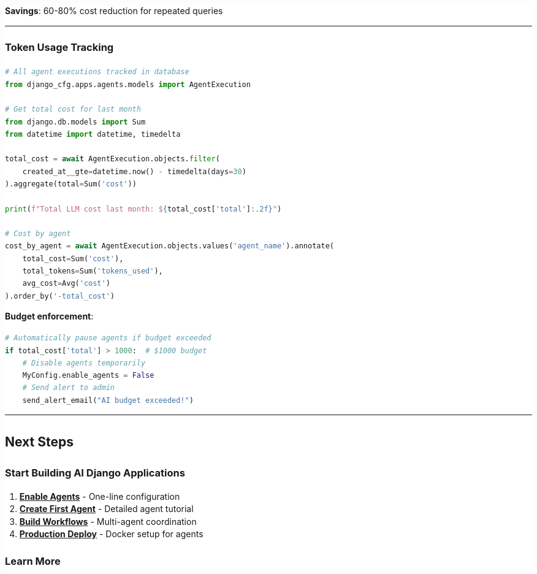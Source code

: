 ```python
```

**Savings**: 60-80% cost reduction for repeated queries

---

### Token Usage Tracking

```python
# All agent executions tracked in database
from django_cfg.apps.agents.models import AgentExecution

# Get total cost for last month
from django.db.models import Sum
from datetime import datetime, timedelta

total_cost = await AgentExecution.objects.filter(
    created_at__gte=datetime.now() - timedelta(days=30)
).aggregate(total=Sum('cost'))

print(f"Total LLM cost last month: ${total_cost['total']:.2f}")

# Cost by agent
cost_by_agent = await AgentExecution.objects.values('agent_name').annotate(
    total_cost=Sum('cost'),
    total_tokens=Sum('tokens_used'),
    avg_cost=Avg('cost')
).order_by('-total_cost')
```

**Budget enforcement**:
```python
# Automatically pause agents if budget exceeded
if total_cost['total'] > 1000:  # $1000 budget
    # Disable agents temporarily
    MyConfig.enable_agents = False
    # Send alert to admin
    send_alert_email("AI budget exceeded!")
```

---

## Next Steps

### Start Building AI Django Applications

1. **[Enable Agents](/getting-started/first-project)** - One-line configuration
2. **[Create First Agent](/ai-agents/creating-agents)** - Detailed agent tutorial
3. **[Build Workflows](/ai-agents/orchestration)** - Multi-agent coordination
4. **[Production Deploy](/guides/docker/production)** - Docker setup for agents

### Learn More
